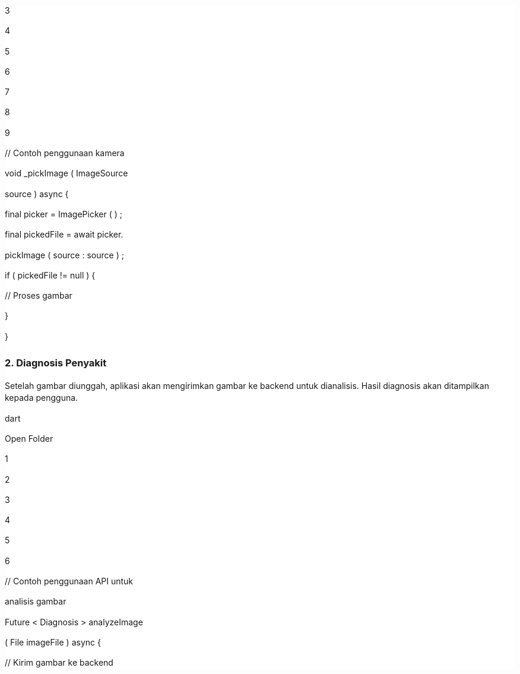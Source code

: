 3

4

5

6

7

8

9

// Contoh penggunaan kamera

void \_pickImage ( ImageSource

source ) async {

final picker = ImagePicker ( ) ;

final pickedFile = await picker.

pickImage ( source : source ) ;

if ( pickedFile != null ) {

// Proses gambar

}

}

### 2. Diagnosis Penyakit

Setelah gambar diunggah, aplikasi akan mengirimkan gambar ke backend untuk dianalisis. Hasil diagnosis akan ditampilkan kepada pengguna.

dart

Open Folder

1

2

3

4

5

6

// Contoh penggunaan API untuk

analisis gambar

Future < Diagnosis > analyzeImage

( File imageFile ) async {

// Kirim gambar ke backend
